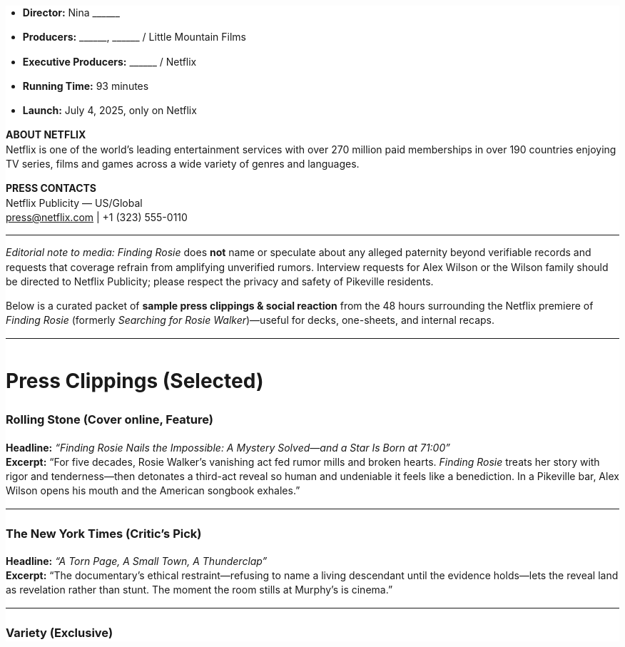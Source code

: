 * **Director:** Nina \_\_\_\_\_\_

* **Producers:** \_\_\_\_\_\_, \_\_\_\_\_\_ / Little Mountain Films

* **Executive Producers:** \_\_\_\_\_\_ / Netflix

* **Running Time:** 93 minutes

* **Launch:** July 4, 2025, only on Netflix

**ABOUT NETFLIX**  
 Netflix is one of the world’s leading entertainment services with over 270 million paid memberships in over 190 countries enjoying TV series, films and games across a wide variety of genres and languages.

**PRESS CONTACTS**  
 Netflix Publicity — US/Global  
 press@netflix.com | \+1 (323) 555-0110

---

*Editorial note to media:* *Finding Rosie* does **not** name or speculate about any alleged paternity beyond verifiable records and requests that coverage refrain from amplifying unverified rumors. Interview requests for Alex Wilson or the Wilson family should be directed to Netflix Publicity; please respect the privacy and safety of Pikeville residents.

Below is a curated packet of **sample press clippings & social reaction** from the 48 hours surrounding the Netflix premiere of *Finding Rosie* (formerly *Searching for Rosie Walker*)—useful for decks, one-sheets, and internal recaps.

---

# **Press Clippings (Selected)**

### **Rolling Stone (Cover online, Feature)**

**Headline:** *“Finding Rosie Nails the Impossible: A Mystery Solved—and a Star Is Born at 71:00”*  
 **Excerpt:** “For five decades, Rosie Walker’s vanishing act fed rumor mills and broken hearts. *Finding Rosie* treats her story with rigor and tenderness—then detonates a third-act reveal so human and undeniable it feels like a benediction. In a Pikeville bar, Alex Wilson opens his mouth and the American songbook exhales.”

---

### **The New York Times (Critic’s Pick)**

**Headline:** *“A Torn Page, A Small Town, A Thunderclap”*  
 **Excerpt:** “The documentary’s ethical restraint—refusing to name a living descendant until the evidence holds—lets the reveal land as revelation rather than stunt. The moment the room stills at Murphy’s is cinema.”

---

### **Variety (Exclusive)**
